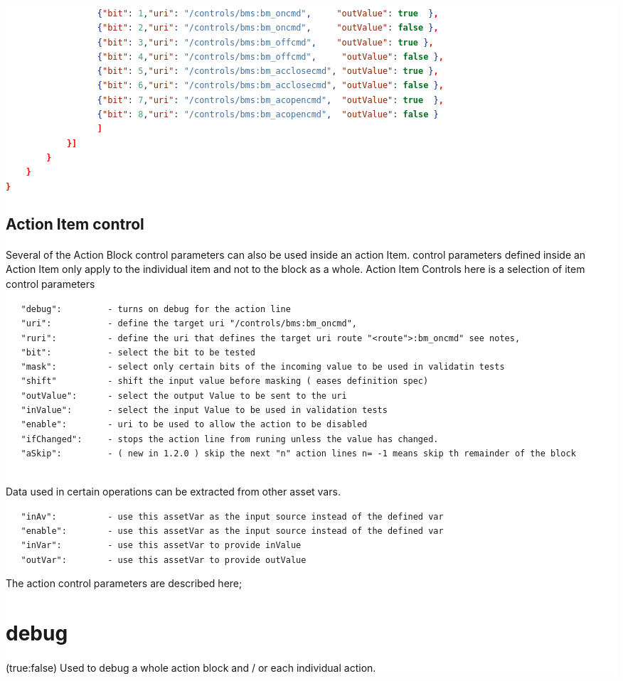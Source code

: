 ```json
                  {"bit": 1,"uri": "/controls/bms:bm_oncmd",     "outValue": true  },
                  {"bit": 2,"uri": "/controls/bms:bm_oncmd",     "outValue": false },
                  {"bit": 3,"uri": "/controls/bms:bm_offcmd",    "outValue": true },
                  {"bit": 4,"uri": "/controls/bms:bm_offcmd",     "outValue": false },
                  {"bit": 5,"uri": "/controls/bms:bm_acclosecmd", "outValue": true },
                  {"bit": 6,"uri": "/controls/bms:bm_acclosecmd", "outValue": false },
                  {"bit": 7,"uri": "/controls/bms:bm_acopencmd",  "outValue": true  },
                  {"bit": 8,"uri": "/controls/bms:bm_acopencmd",  "outValue": false }
                  ]
            }]
        }
    }
}
```

## Action Item control
Several of the Action Block control parameters can also be used inside an action Item.
control parameters defined inside an Action Item only apply to the individual item and not to the block as a whole.
Action Item Controls here is a selection of item control parameters 

```
   "debug":         - turns on debug for the action line
   "uri":           - define the target uri "/controls/bms:bm_oncmd",     
   "ruri":          - define the uri that defines the target uri route "<route">:bm_oncmd" see notes,     
   "bit":           - select the bit to be tested
   "mask":          - select only certain bits of the incoming value to be used in validatin tests
   "shift"          - shift the input value before masking ( eases definition spec)
   "outValue":      - select the output Value to be sent to the uri
   "inValue":       - select the input Value to be used in validation tests
   "enable":        - uri to be used to allow the action to be disabled
   "ifChanged":     - stops the action line from runing unless the value has changed.
   "aSkip":         - ( new in 1.2.0 ) skip the next "n" action lines n= -1 means skip th remainder of the block
   
```

Data used in certain operations can be extracted from other asset vars.

```
   "inAv":          - use this assetVar as the input source instead of the defined var
   "enable":        - use this assetVar as the input source instead of the defined var
   "inVar":         - use this assetVar to provide inValue
   "outVar":        - use this assetVar to provide outValue
```

The action control parameters are described here;

# debug  
(true:false)
Used to debug a whole action block and / or each individual action.
